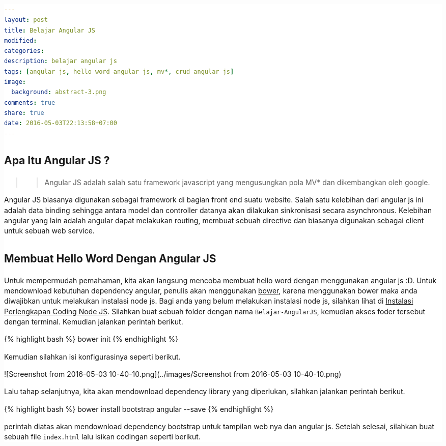 ```yaml
---
layout: post
title: Belajar Angular JS
modified:
categories: 
description: belajar angular js
tags: [angular js, hello word angular js, mv*, crud angular js]
image:
  background: abstract-3.png
comments: true
share: true
date: 2016-05-03T22:13:58+07:00
---
```


## Apa Itu Angular JS ?

>>Angular JS adalah salah satu framework javascript yang mengusungkan pola MV* dan dikembangkan oleh google.

Angular JS biasanya digunakan sebagai framework di bagian front end suatu website. Salah satu kelebihan dari angular js ini adalah data binding sehingga antara model dan controller datanya akan dilakukan sinkronisasi secara asynchronous. Kelebihan angular yang lain adalah angular dapat melakukan routing, membuat sebuah directive dan biasanya digunakan sebagai client untuk sebuah web service.

## Membuat Hello Word Dengan Angular JS

Untuk mempermudah pemahaman, kita akan langsung mencoba membuat hello word dengan menggunakan angular js :D. Untuk mendownload kebutuhan dependency angular, penulis akan menggunakan [bower](http://bower.io/), karena menggunakan bower maka anda diwajibkan untuk melakukan instalasi node js. Bagi anda yang belum melakukan instalasi node js, silahkan lihat di [Instalasi Perlengkapan Coding Node JS](https://rizkimufrizal.github.io/instalasi-perlengkapan-coding-node-js/). Silahkan buat sebuah folder dengan nama `Belajar-AngularJS`, kemudian akses foder tersebut dengan terminal. Kemudian jalankan perintah berikut.

{% highlight bash %}
bower init
{% endhighlight %}

Kemudian silahkan isi konfigurasinya seperti berikut.

![Screenshot from 2016-05-03 10-40-10.png](../images/Screenshot from 2016-05-03 10-40-10.png)

Lalu tahap selanjutnya, kita akan mendownload dependency library yang diperlukan, silahkan jalankan perintah berikut.

{% highlight bash %}
bower install bootstrap angular --save
{% endhighlight %}

perintah diatas akan mendownload dependency bootstrap untuk tampilan web nya dan angular js. Setelah selesai, silahkan buat sebuah file `index.html` lalu isikan codingan seperti berikut.
